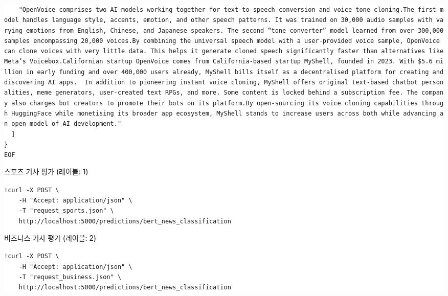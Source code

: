 ```shell
    "OpenVoice comprises two AI models working together for text-to-speech conversion and voice tone cloning.The first model handles language style, accents, emotion, and other speech patterns. It was trained on 30,000 audio samples with varying emotions from English, Chinese, and Japanese speakers. The second “tone converter” model learned from over 300,000 samples encompassing 20,000 voices.By combining the universal speech model with a user-provided voice sample, OpenVoice can clone voices with very little data. This helps it generate cloned speech significantly faster than alternatives like Meta’s Voicebox.Californian startup OpenVoice comes from California-based startup MyShell, founded in 2023. With $5.6 million in early funding and over 400,000 users already, MyShell bills itself as a decentralised platform for creating and discovering AI apps.  In addition to pioneering instant voice cloning, MyShell offers original text-based chatbot personalities, meme generators, user-created text RPGs, and more. Some content is locked behind a subscription fee. The company also charges bot creators to promote their bots on its platform.By open-sourcing its voice cloning capabilities through HuggingFace while monetising its broader app ecosystem, MyShell stands to increase users across both while advancing an open model of AI development."
  ]
}
EOF
```

스포츠 기사 평가 (레이블: 1)

```shell
!curl -X POST \
    -H "Accept: application/json" \
    -T "request_sports.json" \
    http://localhost:5000/predictions/bert_news_classification
```

비즈니스 기사 평가 (레이블: 2)

```shell
!curl -X POST \
    -H "Accept: application/json" \
    -T "request_business.json" \
    http://localhost:5000/predictions/bert_news_classification
```

